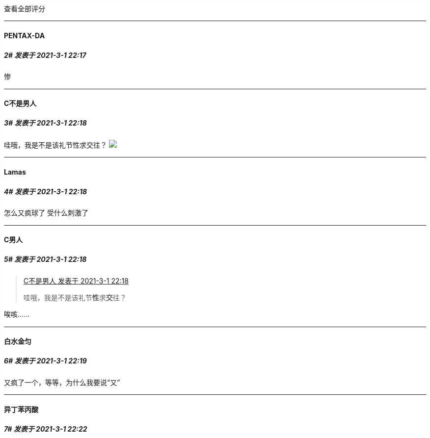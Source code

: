 
查看全部评分


-----

####  PENTAX-DA  
##### 2#       发表于 2021-3-1 22:17


惨


-----

####  C不是男人  
##### 3#       发表于 2021-3-1 22:18


哇哦，我是不是该礼节性求交往？ <img src="https://static.saraba1st.com/image/smiley/face2017/216.png" referrerpolicy="no-referrer">


-----

####  Lamas  
##### 4#       发表于 2021-3-1 22:18


怎么又疯球了 受什么刺激了


-----

####  C男人  
##### 5#       发表于 2021-3-1 22:18


<blockquote><a href="httphttps://bbs.saraba1st.com/2b/forum.php?mod=redirect&amp;goto=findpost&amp;pid=50480303&amp;ptid=1990597" target="_blank">C不是男人 发表于 2021-3-1 22:18</a>

哇哦，我是不是该礼节<strong>性</strong>求<strong>交</strong>往？</blockquote>
唉咳……


-----

####  白水金匀  
##### 6#       发表于 2021-3-1 22:19


又疯了一个，等等，为什么我要说“又”


-----

####  异丁苯丙酸  
##### 7#       发表于 2021-3-1 22:22

